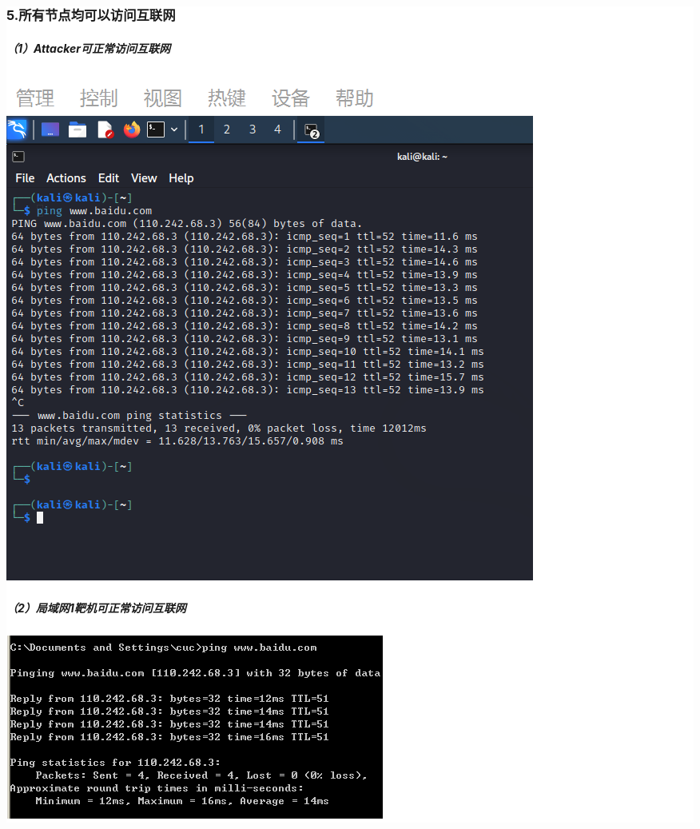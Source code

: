 ### 5.所有节点均可以访问互联网

##### （1）Attacker可正常访问互联网

![Attacker可正常访问互联网](img/攻击者可正常访问互联网.png)

##### （2）局域网1靶机可正常访问互联网

![局域网1靶机可正常访问互联网](img/局域网1内的靶机可正常访问互联网.png)

